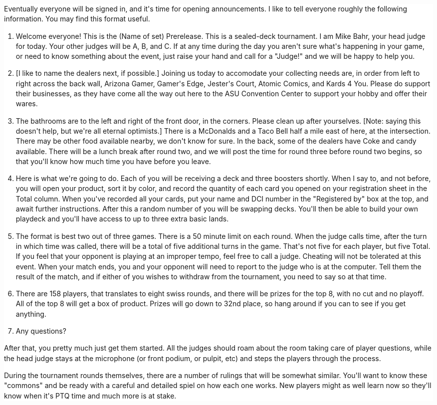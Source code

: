 
Eventually everyone will be signed in, and it's time for opening announcements. I like to tell everyone roughly the following information. You may find this format useful.


1. Welcome everyone! This is the (Name of set) Prerelease. This is a sealed-deck tournament. I am Mike Bahr, your head judge for today. Your other judges will be A, B, and C. If at any time during the day you aren't sure what's happening in your game, or need to know something about the event, just raise your hand and call for a "Judge!" and we will be happy to help you.


2. [I like to name the dealers next, if possible.] Joining us today to accomodate your collecting needs are, in order from left to right across the back wall, Arizona Gamer, Gamer's Edge, Jester's Court, Atomic Comics, and Kards 4 You. Please do support their businesses, as they have come all the way out here to the ASU Convention Center to support your hobby and offer their wares.


3. The bathrooms are to the left and right of the front door, in the corners. Please clean up after yourselves. [Note: saying this doesn't help, but we're all eternal optimists.] There is a McDonalds and a Taco Bell half a mile east of here, at the intersection. There may be other food available nearby, we don't know for sure. In the back, some of the dealers have Coke and candy available. There will be a lunch break after round two, and we will post the time for round three before round two begins, so that you'll know how much time you have before you leave.


4. Here is what we're going to do. Each of you will be receiving a deck and three boosters shortly. When I say to, and not before, you will open your product, sort it by color, and record the quantity of each card you opened on your registration sheet in the Total column. When you've recorded all your cards, put your name and DCI number in the "Registered by" box at the top, and await further instructions. After this a random number of you will be swapping decks. You'll then be able to build your own playdeck and you'll have access to up to three extra basic lands.


5. The format is best two out of three games. There is a 50 minute limit on each round. When the judge calls time, after the turn in which time was called, there will be a total of five additional turns in the game. That's not five for each player, but five Total. If you feel that your opponent is playing at an improper tempo, feel free to call a judge. Cheating will not be tolerated at this event. When your match ends, you and your opponent will need to report to the judge who is at the computer. Tell them the result of the match, and if either of you wishes to withdraw from the tournament, you need to say so at that time.


6. There are 158 players, that translates to eight swiss rounds, and there will be prizes for the top 8, with no cut and no playoff. All of the top 8 will get a box of product. Prizes will go down to 32nd place, so hang around if you can to see if you get anything.


7. Any questions?


After that, you pretty much just get them started. All the judges should roam about the room taking care of player questions, while the head judge stays at the microphone (or front podium, or pulpit, etc) and steps the players through the process.


During the tournament rounds themselves, there are a number of rulings that will be somewhat similar. You'll want to know these "commons" and be ready with a careful and detailed spiel on how each one works. New players might as well learn now so they'll know when it's PTQ time and much more is at stake.

